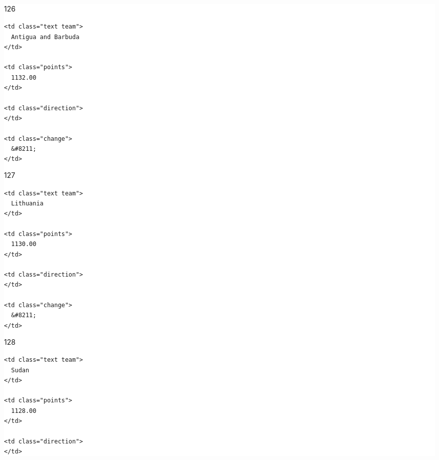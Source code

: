   <tr class="even">
    <td class="rank">
      126
    </td>
    
    <td class="text team">
      Antigua and Barbuda
    </td>
    
    <td class="points">
      1132.00
    </td>
    
    <td class="direction">
    </td>
    
    <td class="change">
      &#8211;
    </td>
  </tr>
  
  <tr class="odd">
    <td class="rank">
      127
    </td>
    
    <td class="text team">
      Lithuania
    </td>
    
    <td class="points">
      1130.00
    </td>
    
    <td class="direction">
    </td>
    
    <td class="change">
      &#8211;
    </td>
  </tr>
  
  <tr class="even">
    <td class="rank">
      128
    </td>
    
    <td class="text team">
      Sudan
    </td>
    
    <td class="points">
      1128.00
    </td>
    
    <td class="direction">
    </td>
    